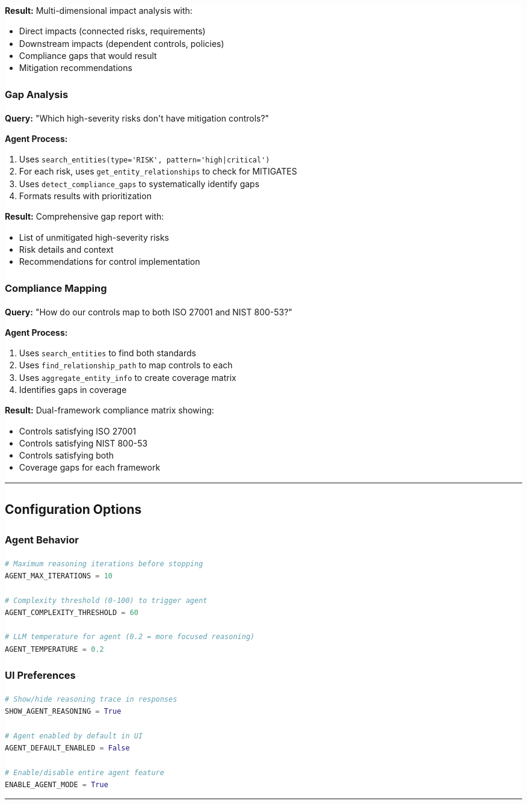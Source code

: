 **Result:** Multi-dimensional impact analysis with:
- Direct impacts (connected risks, requirements)
- Downstream impacts (dependent controls, policies)
- Compliance gaps that would result
- Mitigation recommendations

### Gap Analysis
**Query:** "Which high-severity risks don't have mitigation controls?"

**Agent Process:**
1. Uses `search_entities(type='RISK', pattern='high|critical')`
2. For each risk, uses `get_entity_relationships` to check for MITIGATES
3. Uses `detect_compliance_gaps` to systematically identify gaps
4. Formats results with prioritization

**Result:** Comprehensive gap report with:
- List of unmitigated high-severity risks
- Risk details and context
- Recommendations for control implementation

### Compliance Mapping
**Query:** "How do our controls map to both ISO 27001 and NIST 800-53?"

**Agent Process:**
1. Uses `search_entities` to find both standards
2. Uses `find_relationship_path` to map controls to each
3. Uses `aggregate_entity_info` to create coverage matrix
4. Identifies gaps in coverage

**Result:** Dual-framework compliance matrix showing:
- Controls satisfying ISO 27001
- Controls satisfying NIST 800-53
- Controls satisfying both
- Coverage gaps for each framework

---

## Configuration Options

### Agent Behavior
```python
# Maximum reasoning iterations before stopping
AGENT_MAX_ITERATIONS = 10

# Complexity threshold (0-100) to trigger agent
AGENT_COMPLEXITY_THRESHOLD = 60

# LLM temperature for agent (0.2 = more focused reasoning)
AGENT_TEMPERATURE = 0.2
```

### UI Preferences
```python
# Show/hide reasoning trace in responses
SHOW_AGENT_REASONING = True

# Agent enabled by default in UI
AGENT_DEFAULT_ENABLED = False

# Enable/disable entire agent feature
ENABLE_AGENT_MODE = True
```

---